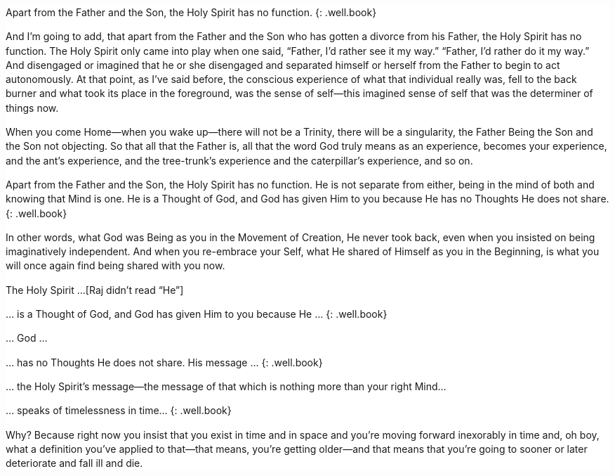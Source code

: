 Apart from the Father and the Son, the Holy Spirit has no function.
{: .well.book}

And I&rsquo;m going to add, that apart from the Father and the Son who
has gotten a divorce from his Father, the Holy Spirit has no function.
The Holy Spirit only came into play when one said, &ldquo;Father,
I&rsquo;d rather see it my way.&rdquo; &ldquo;Father, I&rsquo;d rather
do it my way.&rdquo; And disengaged or imagined that he or she
disengaged and separated himself or herself from the Father to begin to
act autonomously. At that point, as I&rsquo;ve said before, the
conscious experience of what that individual really was, fell to the
back burner and what took its place in the foreground, was the sense of
self&mdash;this imagined sense of self that was the determiner of things
now.

When you come Home&mdash;when you wake up&mdash;there will not be a
Trinity, there will be a singularity, the Father Being the Son and the
Son not objecting. So that all that the Father is, all that the word God
truly means as an experience, becomes your experience, and the
ant&rsquo;s experience, and the tree-trunk&rsquo;s experience and the
caterpillar&rsquo;s experience, and so on.

Apart from the Father and the Son, the Holy Spirit has no function. He
is not separate from either, being in the mind of both and knowing that
Mind is one. He is a Thought of God, and God has given Him to you
because He has no Thoughts He does not share.
{: .well.book}

In other words, what God was Being as you in the Movement of Creation,
He never took back, even when you insisted on being imaginatively
independent. And when you re-embrace your Self, what He shared of
Himself as you in the Beginning, is what you will once again find being
shared with you now.

The Holy Spirit &hellip;[Raj didn&rsquo;t read &ldquo;He&rdquo;]

&hellip; is a Thought of God, and God has given Him to you because He
&hellip;
{: .well.book}

&hellip; God &hellip;

&hellip; has no Thoughts He does not share. His message &hellip;
{: .well.book}

&hellip; the Holy Spirit&rsquo;s message&mdash;the message of that which
is nothing more than your right Mind&hellip;

&hellip; speaks of timelessness in time&hellip;
{: .well.book}

Why? Because right now you insist that you exist in time and in space
and you&rsquo;re moving forward inexorably in time and, oh boy, what a
definition you&rsquo;ve applied to that&mdash;that means, you&rsquo;re
getting older&mdash;and that means that you&rsquo;re going to sooner or
later deteriorate and fall ill and die.


[^1]: John 5:30
[^2]: John 14:9
[^3]: T13.1 The Role of Healing